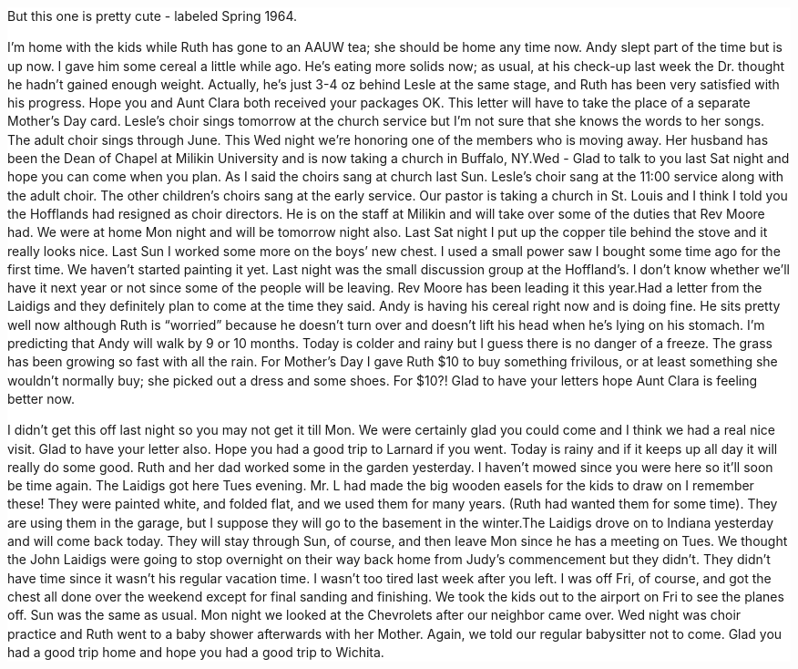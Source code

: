 But this one is pretty cute - labeled Spring 1964.



</letter-image></v-row>

</letter>
<letter date="5-8-64" variation="standard" :has-footnote="false">

I’m home with the kids while Ruth has gone to an AAUW tea; she should be home any time now. Andy slept part of the time but is up now. I gave him some cereal a little while ago. He’s eating more solids now; as usual, at his check-up last week the Dr. thought he hadn’t gained enough weight. Actually, he’s just 3-4 oz behind Lesle at the same stage, and Ruth has been very satisfied with his progress. Hope you and Aunt Clara both received your packages OK. This letter will have to take the place of a separate Mother’s Day card. Lesle’s choir sings tomorrow at the church service but I’m not sure that she knows the words to her songs. The adult choir sings through June. This Wed night we’re honoring one of the members who is moving away. Her husband has been the Dean of Chapel at Milikin University and is now taking a church in Buffalo, NY.Wed - Glad to talk to you last Sat night and hope you can come when you plan. As I said the choirs sang at church last Sun. Lesle’s choir sang at the 11:00 service along with the adult choir. The other children’s choirs sang at the early service. Our pastor is taking a church in St. Louis and I think I told you the Hofflands had resigned as choir directors. He is on the staff at Milikin and will take over some of the duties that Rev Moore had. We were at home Mon night and will be tomorrow night also. Last Sat night I put up the copper tile behind the stove and it really looks nice. Last Sun I worked some more on the boys’ new chest. I used a small power saw I bought some time ago for the first time. We haven’t started painting it yet. Last night was the small discussion group at the Hoffland’s. I don’t know whether we’ll have it next year or not since some of the people will be leaving. Rev Moore has been leading it this year.Had a letter from the Laidigs and they definitely plan to come at the time they said. Andy is having his cereal right now and is doing fine. He sits pretty well now although Ruth is “worried” because he doesn’t turn over and doesn’t lift his head when he’s lying on his stomach. I’m predicting that Andy will walk by 9 or 10 months. Today is colder and rainy but I guess there is no danger of a freeze. The grass has been growing so fast with all the rain. For Mother’s Day I gave Ruth $10 to buy something frivilous, or at least something she wouldn’t normally buy; she picked out a dress and some shoes. <footnote>For $10?! </footnote> Glad to have your letters hope Aunt Clara is feeling better now.

</letter>
<letter date="6-5-64" variation="standard" :has-footnote="false">

I didn’t get this off last night so you may not get it till Mon. We were certainly glad you could come and I think we had a real nice visit. Glad to have your letter also. Hope you had a good trip to Larnard if you went. Today is rainy and if it keeps up all day it will really do some good. Ruth and her dad worked some in the garden yesterday. I haven’t mowed since you were here so it’ll soon be time again. The Laidigs got here Tues evening. Mr. L had made the big wooden easels for the kids to draw on <footnote>I remember these! They were painted white, and folded flat, and we used them for many years. </footnote> (Ruth had wanted them for some time). They are using them in the garage, but I suppose they will go to the basement in the winter.The Laidigs drove on to Indiana yesterday and will come back today. They will stay through Sun, of course, and then leave Mon since he has a meeting on Tues. We thought the John Laidigs were going to stop overnight on their way back home from Judy’s commencement but they didn’t. They didn’t have time since it wasn’t his regular vacation time. I wasn’t too tired last week after you left. I was off Fri, of course, and got the chest all done over the weekend except for final sanding and finishing. We took the kids out to the airport on Fri to see the planes off. Sun was the same as usual. Mon night we looked at the Chevrolets after our neighbor came over. Wed night was choir practice and Ruth went to a baby shower afterwards with her Mother. Again, we told our regular babysitter not to come. Glad you had a good trip home and hope you had a good trip to Wichita.
